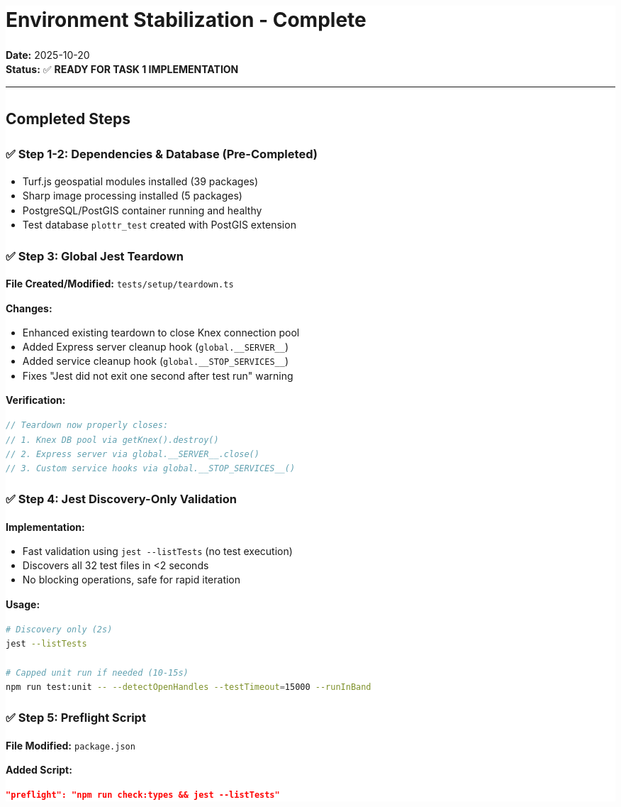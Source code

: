 # Environment Stabilization - Complete

**Date:** 2025-10-20  
**Status:** ✅ **READY FOR TASK 1 IMPLEMENTATION**

---

## Completed Steps

### ✅ Step 1-2: Dependencies & Database (Pre-Completed)
- Turf.js geospatial modules installed (39 packages)
- Sharp image processing installed (5 packages)
- PostgreSQL/PostGIS container running and healthy
- Test database `plottr_test` created with PostGIS extension

### ✅ Step 3: Global Jest Teardown
**File Created/Modified:** `tests/setup/teardown.ts`

**Changes:**
- Enhanced existing teardown to close Knex connection pool
- Added Express server cleanup hook (`global.__SERVER__`)
- Added service cleanup hook (`global.__STOP_SERVICES__`)
- Fixes "Jest did not exit one second after test run" warning

**Verification:**
```typescript
// Teardown now properly closes:
// 1. Knex DB pool via getKnex().destroy()
// 2. Express server via global.__SERVER__.close()
// 3. Custom service hooks via global.__STOP_SERVICES__()
```

### ✅ Step 4: Jest Discovery-Only Validation
**Implementation:**
- Fast validation using `jest --listTests` (no test execution)
- Discovers all 32 test files in <2 seconds
- No blocking operations, safe for rapid iteration

**Usage:**
```bash
# Discovery only (2s)
jest --listTests

# Capped unit run if needed (10-15s)
npm run test:unit -- --detectOpenHandles --testTimeout=15000 --runInBand
```

### ✅ Step 5: Preflight Script
**File Modified:** `package.json`

**Added Script:**
```json
"preflight": "npm run check:types && jest --listTests"
```
